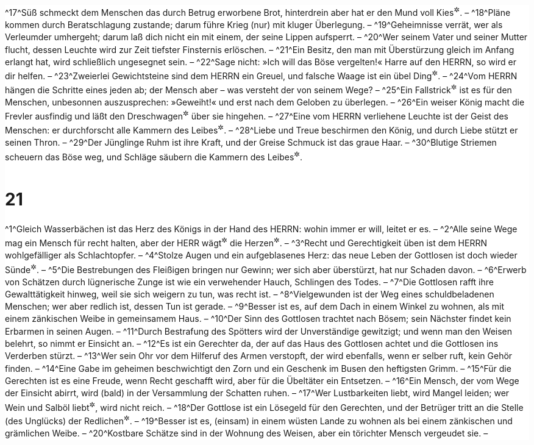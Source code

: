 ^17^Süß schmeckt dem Menschen das durch Betrug erworbene Brot, hinterdrein aber hat er den Mund voll Kies<sup title="oder: Kiesel">&#x2732;</sup>. –
^18^Pläne kommen durch Beratschlagung zustande; darum führe Krieg (nur) mit kluger Überlegung. –
^19^Geheimnisse verrät, wer als Verleumder umhergeht; darum laß dich nicht ein mit einem, der seine Lippen aufsperrt. –
^20^Wer seinem Vater und seiner Mutter flucht, dessen Leuchte wird zur Zeit tiefster Finsternis erlöschen. –
^21^Ein Besitz, den man mit Überstürzung gleich im Anfang erlangt hat, wird schließlich ungesegnet sein. –
^22^Sage nicht: »Ich will das Böse vergelten!« Harre auf den HERRN, so wird er dir helfen. –
^23^Zweierlei Gewichtsteine sind dem HERRN ein Greuel, und falsche Waage ist ein übel Ding<sup title="= verwerflich">&#x2732;</sup>. –
^24^Vom HERRN hängen die Schritte eines jeden ab; der Mensch aber – was versteht der von seinem Wege? –
^25^Ein Fallstrick<sup title="= gefährlich">&#x2732;</sup> ist es für den Menschen, unbesonnen auszusprechen: »Geweiht!« und erst nach dem Geloben zu überlegen. –
^26^Ein weiser König macht die Frevler ausfindig und läßt den Dreschwagen<sup title="= das Rad">&#x2732;</sup> über sie hingehen. –
^27^Eine vom HERRN verliehene Leuchte ist der Geist des Menschen: er durchforscht alle Kammern des Leibes<sup title="= das gesamte Innere des Menschen">&#x2732;</sup>. –
^28^Liebe und Treue beschirmen den König, und durch Liebe stützt er seinen Thron. –
^29^Der Jünglinge Ruhm ist ihre Kraft, und der Greise Schmuck ist das graue Haar. –
^30^Blutige Striemen scheuern das Böse weg, und Schläge säubern die Kammern des Leibes<sup title="vgl. V.27">&#x2732;</sup>.

# 21
^1^Gleich Wasserbächen ist das Herz des Königs in der Hand des HERRN: wohin immer er will, leitet er es. –
^2^Alle seine Wege mag ein Mensch für recht halten, aber der HERR wägt<sup title="= prüft">&#x2732;</sup> die Herzen<sup title="16,2">&#x2732;</sup>. –
^3^Recht und Gerechtigkeit üben ist dem HERRN wohlgefälliger als Schlachtopfer. –
^4^Stolze Augen und ein aufgeblasenes Herz: das neue Leben der Gottlosen ist doch wieder Sünde<sup title="?">&#x2732;</sup>. –
^5^Die Bestrebungen des Fleißigen bringen nur Gewinn; wer sich aber überstürzt, hat nur Schaden davon. –
^6^Erwerb von Schätzen durch lügnerische Zunge ist wie ein verwehender Hauch, Schlingen des Todes. –
^7^Die Gottlosen rafft ihre Gewalttätigkeit hinweg, weil sie sich weigern zu tun, was recht ist. –
^8^Vielgewunden ist der Weg eines schuldbeladenen Menschen; wer aber redlich ist, dessen Tun ist gerade. –
^9^Besser ist es, auf dem Dach in einem Winkel zu wohnen, als mit einem zänkischen Weibe in gemeinsamem Haus. –
^10^Der Sinn des Gottlosen trachtet nach Bösem; sein Nächster findet kein Erbarmen in seinen Augen. –
^11^Durch Bestrafung des Spötters wird der Unverständige gewitzigt; und wenn man den Weisen belehrt, so nimmt er Einsicht an. –
^12^Es ist ein Gerechter da, der auf das Haus des Gottlosen achtet und die Gottlosen ins Verderben stürzt. –
^13^Wer sein Ohr vor dem Hilferuf des Armen verstopft, der wird ebenfalls, wenn er selber ruft, kein Gehör finden. –
^14^Eine Gabe im geheimen beschwichtigt den Zorn und ein Geschenk im Busen den heftigsten Grimm. –
^15^Für die Gerechten ist es eine Freude, wenn Recht geschafft wird, aber für die Übeltäter ein Entsetzen. –
^16^Ein Mensch, der vom Wege der Einsicht abirrt, wird (bald) in der Versammlung der Schatten ruhen. –
^17^Wer Lustbarkeiten liebt, wird Mangel leiden; wer Wein und Salböl liebt<sup title="= in Menge verbraucht">&#x2732;</sup>, wird nicht reich. –
^18^Der Gottlose ist ein Lösegeld für den Gerechten, und der Betrüger tritt an die Stelle (des Unglücks) der Redlichen<sup title="vgl. 11,8">&#x2732;</sup>. –
^19^Besser ist es, (einsam) in einem wüsten Lande zu wohnen als bei einem zänkischen und grämlichen Weibe. –
^20^Kostbare Schätze sind in der Wohnung des Weisen, aber ein törichter Mensch vergeudet sie. –